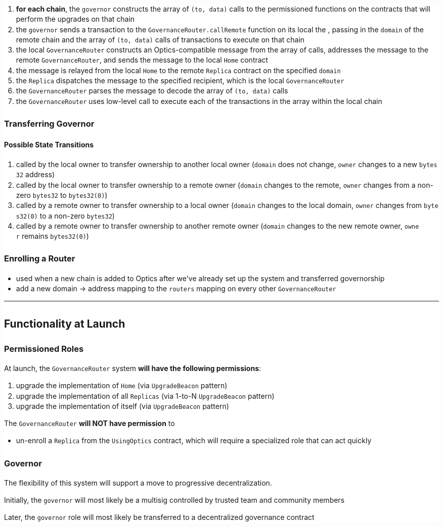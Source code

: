 1. **for each chain**, the `governor` constructs the array of `(to, data)` calls to the permissioned functions on the contracts that will perform the upgrades on that chain
2. the `governor` sends a transaction to the `GovernanceRouter.callRemote` function on its local the , passing in the `domain` of the remote chain and the array of `(to, data)` calls of transactions to execute on that chain
3. the local `GovernanceRouter` constructs an Optics-compatible message from the array of calls, addresses the message to the remote `GovernanceRouter`, and sends the message to the local `Home` contract 
4. the message is relayed from the local `Home` to the remote `Replica` contract on the specified `domain`
5. the `Replica` dispatches the message to the specified recipient, which is the local `GovernanceRouter`
6. the `GovernanceRouter` parses the message to decode the array of `(to, data)` calls 
7. the `GovernanceRouter` uses low-level call to execute each of the transactions in the array within the local chain

### **Transferring Governor**

#### **Possible State Transitions**

1. called by the local owner to transfer ownership to another local owner (`domain` does not change, `owner` changes to a new `bytes32` address)
2. called by the local owner to transfer ownership to a remote owner (`domain` changes to the remote, `owner` changes from a non-zero `bytes32` to `bytes32(0)`)
3. called by a remote owner to transfer ownership to a local owner (`domain` changes to the local domain, `owner` changes from `bytes32(0)` to a non-zero `bytes32`)
4. called by a remote owner to transfer ownership to another remote owner (`domain` changes to the new remote owner, `owner` remains `bytes32(0)`)

### Enrolling a Router

- used when a new chain is added to Optics after we've already set up the system and transferred governorship
- add a new domain → address mapping to the `routers` mapping on every other `GovernanceRouter`

---

## Functionality at Launch

### Permissioned Roles

At launch, the `GovernanceRouter` system **will have the following permissions**:

1. upgrade the implementation of `Home` (via `UpgradeBeacon` pattern)
2. upgrade the implementation of all `Replicas` (via 1-to-N `UpgradeBeacon` pattern)
3. upgrade the implementation of itself (via `UpgradeBeacon` pattern) 

The `GovernanceRouter` **will NOT have permission** to 

- un-enroll a `Replica` from the `UsingOptics` contract, which will require a specialized role that can act quickly

### Governor

The flexibility of this system will support a move to progressive decentralization.

Initially, the `governor` will most likely be a multisig controlled by trusted team and community members

Later, the `governor` role will most likely be transferred to a decentralized governance contract